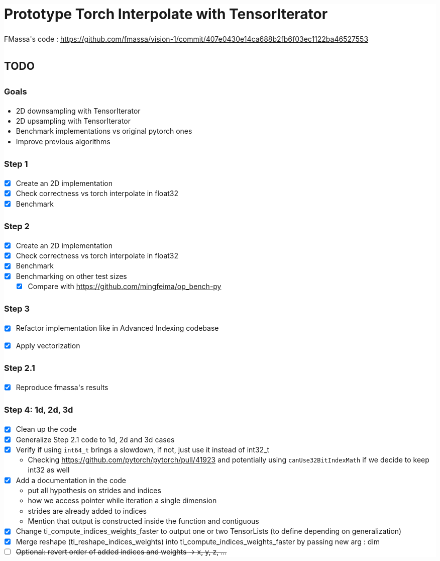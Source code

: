 # Prototype Torch Interpolate with TensorIterator

FMassa's code : https://github.com/fmassa/vision-1/commit/407e0430e14ca688b2fb6f03ec1122ba46527553

## TODO

### Goals

- 2D downsampling with TensorIterator
- 2D upsampling with TensorIterator
- Benchmark implementations vs original pytorch ones
- Improve previous algorithms

### Step 1

- [x] Create an 2D implementation
- [x] Check correctness vs torch interpolate in float32
- [x] Benchmark

### Step 2

- [x] Create an 2D implementation
- [x] Check correctness vs torch interpolate in float32
- [x] Benchmark
- [x] Benchmarking on other test sizes
    - [x] Compare with https://github.com/mingfeima/op_bench-py

### Step 3

- [x] Refactor implementation like in Advanced Indexing codebase
- [x] Apply vectorization


### Step 2.1

- [x] Reproduce fmassa's results

### Step 4: 1d, 2d, 3d

- [x] Clean up the code
- [x] Generalize Step 2.1 code to 1d, 2d and 3d cases
- [x] Verify if using `int64_t` brings a slowdown, if not, just use it instead of int32_t
  - Checking https://github.com/pytorch/pytorch/pull/41923 and potentially using `canUse32BitIndexMath` if we decide to keep int32 as well
- [x] Add a documentation in the code
  - put all hypothesis on strides and indices
  - how we access pointer while iteration a single dimension
  - strides are already added to indices
  - Mention that output is constructed inside the function and contiguous
- [x] Change ti_compute_indices_weights_faster to output one or two TensorLists (to define depending on generalization)
- [x] Merge reshape (ti_reshape_indices_weights) into ti_compute_indices_weights_faster by passing new arg : dim
- [ ] ~~Optional: revert order of added indices and weights -> x, y, z, ...~~
